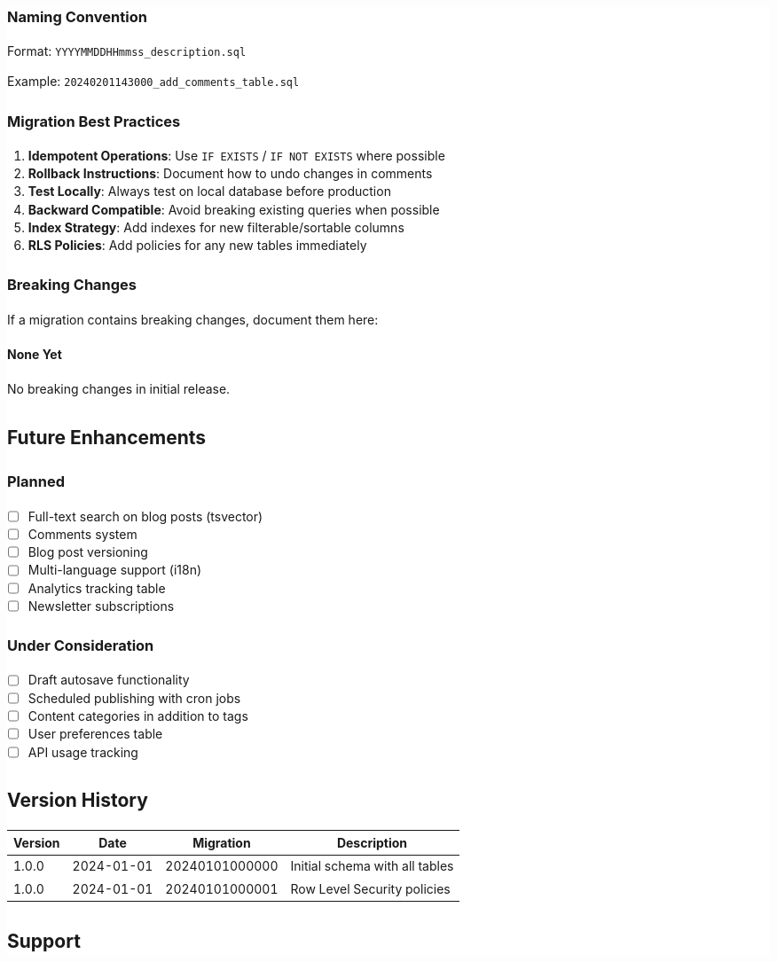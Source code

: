 ### Naming Convention

Format: `YYYYMMDDHHmmss_description.sql`

Example: `20240201143000_add_comments_table.sql`

### Migration Best Practices

1. **Idempotent Operations**: Use `IF EXISTS` / `IF NOT EXISTS` where possible
2. **Rollback Instructions**: Document how to undo changes in comments
3. **Test Locally**: Always test on local database before production
4. **Backward Compatible**: Avoid breaking existing queries when possible
5. **Index Strategy**: Add indexes for new filterable/sortable columns
6. **RLS Policies**: Add policies for any new tables immediately

### Breaking Changes

If a migration contains breaking changes, document them here:

#### None Yet

No breaking changes in initial release.

## Future Enhancements

### Planned

- [ ] Full-text search on blog posts (tsvector)
- [ ] Comments system
- [ ] Blog post versioning
- [ ] Multi-language support (i18n)
- [ ] Analytics tracking table
- [ ] Newsletter subscriptions

### Under Consideration

- [ ] Draft autosave functionality
- [ ] Scheduled publishing with cron jobs
- [ ] Content categories in addition to tags
- [ ] User preferences table
- [ ] API usage tracking

## Version History

| Version | Date       | Migration      | Description                    |
| ------- | ---------- | -------------- | ------------------------------ |
| 1.0.0   | 2024-01-01 | 20240101000000 | Initial schema with all tables |
| 1.0.0   | 2024-01-01 | 20240101000001 | Row Level Security policies    |

## Support
